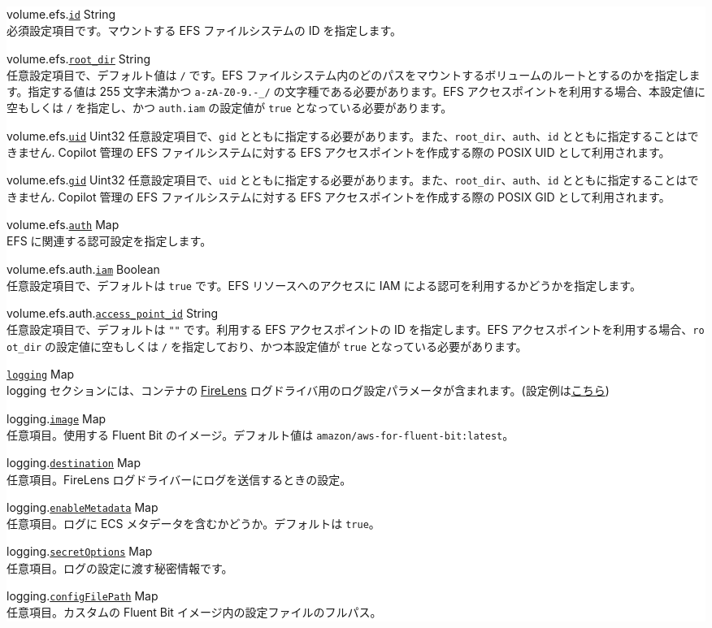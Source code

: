 <span class="parent-field">volume.efs.</span><a id="id" href="#id" class="field">`id`</a> <span class="type">String</span>  
必須設定項目です。マウントする EFS ファイルシステムの ID を指定します。

<span class="parent-field">volume.efs.</span><a id="root_dir" href="#root-dir" class="field">`root_dir`</a> <span class="type">String</span>  
任意設定項目で、デフォルト値は `/` です。EFS ファイルシステム内のどのパスをマウントするボリュームのルートとするのかを指定します。指定する値は 255 文字未満かつ `a-zA-Z0-9.-_/` の文字種である必要があります。EFS アクセスポイントを利用する場合、本設定値に空もしくは `/` を指定し、かつ `auth.iam` の設定値が `true` となっている必要があります。

<span class="parent-field">volume.efs.</span><a id="uid" href="#uid" class="field">`uid`</a> <span class="type">Uint32</span>
任意設定項目で、`gid` とともに指定する必要があります。また、`root_dir`、`auth`、`id` とともに指定することはできません. Copilot 管理の EFS ファイルシステムに対する EFS アクセスポイントを作成する際の POSIX UID として利用されます。

<span class="parent-field">volume.efs.</span><a id="gid" href="#gid" class="field">`gid`</a> <span class="type">Uint32</span>
任意設定項目で、`uid` とともに指定する必要があります。また、`root_dir`、`auth`、`id` とともに指定することはできません. Copilot 管理の EFS ファイルシステムに対する EFS アクセスポイントを作成する際の POSIX GID として利用されます。

<span class="parent-field">volume.efs.</span><a id="auth" href="#auth" class="field">`auth`</a> <span class="type">Map</span>  
EFS に関連する認可設定を指定します。

<span class="parent-field">volume.efs.auth.</span><a id="iam" href="#iam" class="field">`iam`</a> <span class="type">Boolean</span>  
任意設定項目で、デフォルトは `true` です。EFS リソースへのアクセスに IAM による認可を利用するかどうかを指定します。

<span class="parent-field">volume.efs.auth.</span><a id="access_point_id" href="#access-point-id" class="field">`access_point_id`</a> <span class="type">String</span>  
任意設定項目で、デフォルトは `""` です。利用する EFS アクセスポイントの ID を指定します。EFS アクセスポイントを利用する場合、`root_dir` の設定値に空もしくは `/` を指定しており、かつ本設定値が `true` となっている必要があります。

<div class="separator"></div>

<a id="logging" href="#logging" class="field">`logging`</a> <span class="type">Map</span>  
logging セクションには、コンテナの [FireLens](https://docs.aws.amazon.com/ja_jp/AmazonECS/latest/developerguide/using_firelens.html) ログドライバ用のログ設定パラメータが含まれます。(設定例は[こちら](../developing/sidecars.ja.md#sidecar-patterns))

<span class="parent-field">logging.</span><a id="logging-image" href="#logging-image" class="field">`image`</a> <span class="type">Map</span>  
任意項目。使用する Fluent Bit のイメージ。デフォルト値は `amazon/aws-for-fluent-bit:latest`。

<span class="parent-field">logging.</span><a id="logging-destination" href="#logging-destination" class="field">`destination`</a> <span class="type">Map</span>  
任意項目。FireLens ログドライバーにログを送信するときの設定。

<span class="parent-field">logging.</span><a id="logging-enableMetadata" href="#logging-enableMetadata" class="field">`enableMetadata`</a> <span class="type">Map</span>  
任意項目。ログに ECS メタデータを含むかどうか。デフォルトは `true`。

<span class="parent-field">logging.</span><a id="logging-secretOptions" href="#logging-secretOptions" class="field">`secretOptions`</a> <span class="type">Map</span>  
任意項目。ログの設定に渡す秘密情報です。

<span class="parent-field">logging.</span><a id="logging-configFilePath" href="#logging-configFilePath" class="field">`configFilePath`</a> <span class="type">Map</span>  
任意項目。カスタムの Fluent Bit イメージ内の設定ファイルのフルパス。
